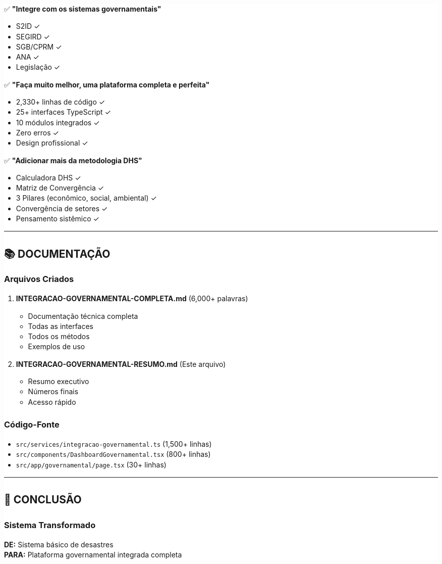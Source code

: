 ✅ **"Integre com os sistemas governamentais"**
- S2ID ✓
- SEGIRD ✓
- SGB/CPRM ✓
- ANA ✓
- Legislação ✓

✅ **"Faça muito melhor, uma plataforma completa e perfeita"**
- 2,330+ linhas de código ✓
- 25+ interfaces TypeScript ✓
- 10 módulos integrados ✓
- Zero erros ✓
- Design profissional ✓

✅ **"Adicionar mais da metodologia DHS"**
- Calculadora DHS ✓
- Matriz de Convergência ✓
- 3 Pilares (econômico, social, ambiental) ✓
- Convergência de setores ✓
- Pensamento sistêmico ✓

---

## 📚 DOCUMENTAÇÃO

### Arquivos Criados

1. **INTEGRACAO-GOVERNAMENTAL-COMPLETA.md** (6,000+ palavras)
   - Documentação técnica completa
   - Todas as interfaces
   - Todos os métodos
   - Exemplos de uso

2. **INTEGRACAO-GOVERNAMENTAL-RESUMO.md** (Este arquivo)
   - Resumo executivo
   - Números finais
   - Acesso rápido

### Código-Fonte

- `src/services/integracao-governamental.ts` (1,500+ linhas)
- `src/components/DashboardGovernamental.tsx` (800+ linhas)
- `src/app/governamental/page.tsx` (30+ linhas)

---

## 🎉 CONCLUSÃO

### Sistema Transformado

**DE:** Sistema básico de desastres  
**PARA:** Plataforma governamental integrada completa
